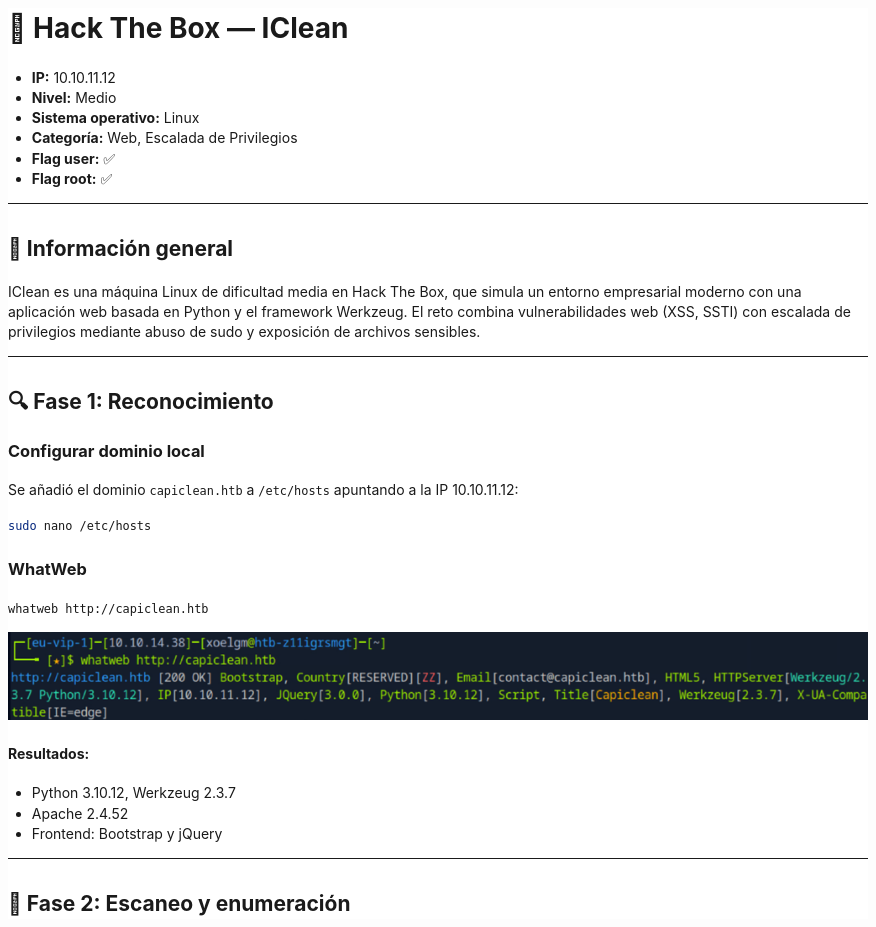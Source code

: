 # 🧰 Hack The Box — IClean

- **IP:** 10.10.11.12
- **Nivel:** Medio  
- **Sistema operativo:** Linux  
- **Categoría:** Web, Escalada de Privilegios  
- **Flag user:** ✅  
- **Flag root:** ✅  

---

## 🧾 Información general

IClean es una máquina Linux de dificultad media en Hack The Box, que simula un entorno empresarial moderno con una aplicación web basada en Python y el framework Werkzeug. El reto combina vulnerabilidades web (XSS, SSTI) con escalada de privilegios mediante abuso de sudo y exposición de archivos sensibles.

---

## 🔍 Fase 1: Reconocimiento

### Configurar dominio local

Se añadió el dominio `capiclean.htb` a `/etc/hosts` apuntando a la IP 10.10.11.12:

```bash
sudo nano /etc/hosts
```

### WhatWeb

```bash
whatweb http://capiclean.htb
```

![WhatWeb Scan](./images/whatweb.png)

#### Resultados:
- Python 3.10.12, Werkzeug 2.3.7
- Apache 2.4.52
- Frontend: Bootstrap y jQuery

---

## 🚪 Fase 2: Escaneo y enumeración
